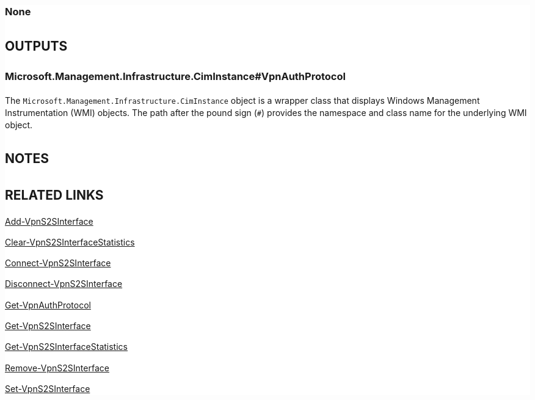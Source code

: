 ### None

## OUTPUTS

### Microsoft.Management.Infrastructure.CimInstance#VpnAuthProtocol
The `Microsoft.Management.Infrastructure.CimInstance` object is a wrapper class that displays Windows Management Instrumentation (WMI) objects.
The path after the pound sign (`#`) provides the namespace and class name for the underlying WMI object.

## NOTES

## RELATED LINKS

[Add-VpnS2SInterface](./Add-VpnS2SInterface.md)

[Clear-VpnS2SInterfaceStatistics](./Clear-VpnS2SInterfaceStatistics.md)

[Connect-VpnS2SInterface](./Connect-VpnS2SInterface.md)

[Disconnect-VpnS2SInterface](./Disconnect-VpnS2SInterface.md)

[Get-VpnAuthProtocol](./Get-VpnAuthProtocol.md)

[Get-VpnS2SInterface](./Get-VpnS2SInterface.md)

[Get-VpnS2SInterfaceStatistics](./Get-VpnS2SInterfaceStatistics.md)

[Remove-VpnS2SInterface](./Remove-VpnS2SInterface.md)

[Set-VpnS2SInterface](./Set-VpnS2SInterface.md)

